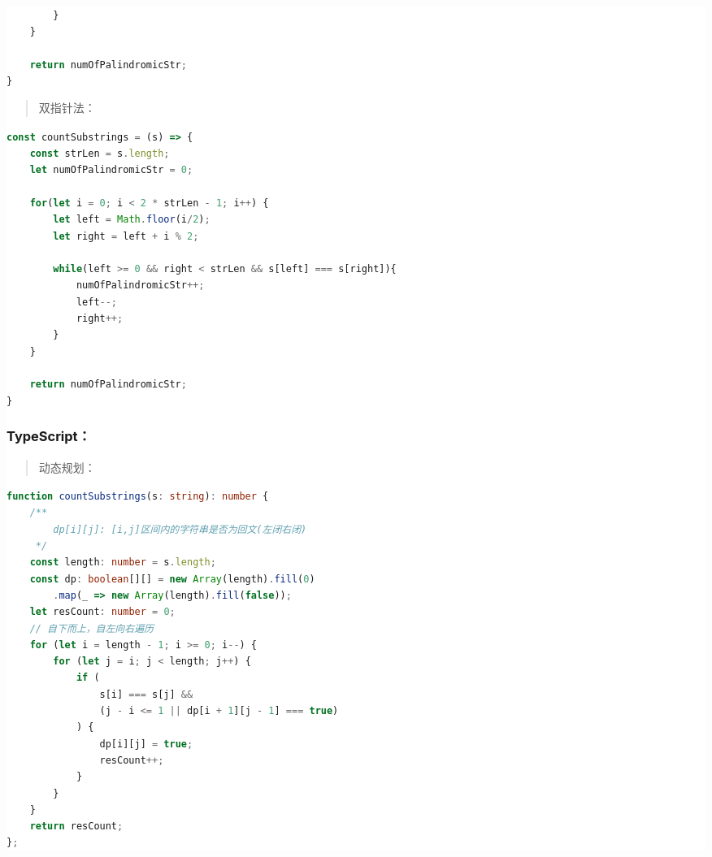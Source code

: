```javascript
        }
    }

    return numOfPalindromicStr;
}
```

> 双指针法：
```javascript
const countSubstrings = (s) => {
    const strLen = s.length;
    let numOfPalindromicStr = 0;

    for(let i = 0; i < 2 * strLen - 1; i++) {
        let left = Math.floor(i/2);
        let right = left + i % 2;

        while(left >= 0 && right < strLen && s[left] === s[right]){
            numOfPalindromicStr++;
            left--;
            right++;
        }
    }

    return numOfPalindromicStr;
}
```

### TypeScript：

> 动态规划：

```typescript
function countSubstrings(s: string): number {
    /**
        dp[i][j]: [i,j]区间内的字符串是否为回文(左闭右闭)
     */
    const length: number = s.length;
    const dp: boolean[][] = new Array(length).fill(0)
        .map(_ => new Array(length).fill(false));
    let resCount: number = 0;
    // 自下而上，自左向右遍历
    for (let i = length - 1; i >= 0; i--) {
        for (let j = i; j < length; j++) {
            if (
                s[i] === s[j] &&
                (j - i <= 1 || dp[i + 1][j - 1] === true)
            ) {
                dp[i][j] = true;
                resCount++;
            }
        }
    }
    return resCount;
};
```
